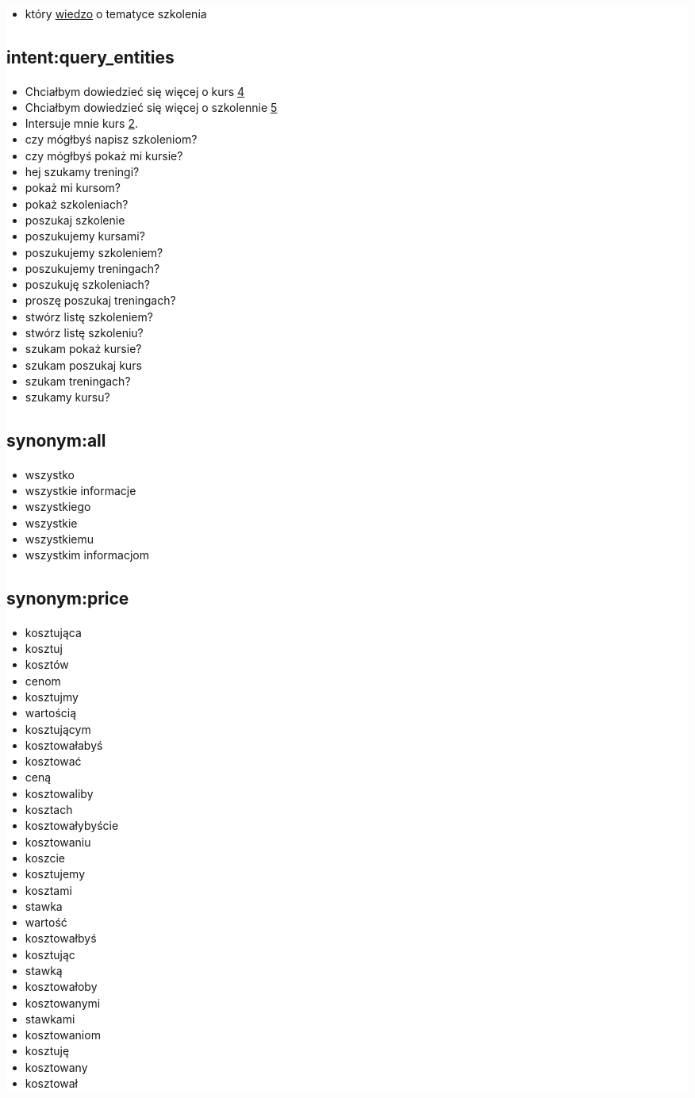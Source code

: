 - który [wiedzo](attribute) o tematyce szkolenia

## intent:query_entities
- Chciałbym dowiedzieć się więcej o kurs [4](mention)
- Chciałbym dowiedzieć się więcej o szkolennie [5](mention)
- Intersuje mnie kurs [2](mention).
- czy mógłbyś napisz szkoleniom?
- czy mógłbyś pokaż mi kursie?
- hej szukamy treningi?
- pokaż mi kursom?
- pokaż szkoleniach?
- poszukaj szkolenie
- poszukujemy kursami?
- poszukujemy szkoleniem?
- poszukujemy treningach?
- poszukuję szkoleniach?
- proszę poszukaj treningach?
- stwórz listę szkoleniem?
- stwórz listę szkoleniu?
- szukam pokaż kursie?
- szukam poszukaj kurs
- szukam treningach?
- szukamy kursu?

## synonym:all
- wszystko
- wszystkie informacje
- wszystkiego
- wszystkie
- wszystkiemu
- wszystkim informacjom

## synonym:price
- kosztująca
- kosztuj
- kosztów
- cenom
- kosztujmy
- wartością
- kosztującym
- kosztowałabyś
- kosztować
- ceną
- kosztowaliby
- kosztach
- kosztowałybyście
- kosztowaniu
- koszcie
- kosztujemy
- kosztami
- stawka
- wartość
- kosztowałbyś
- kosztując
- stawką
- kosztowałoby
- kosztowanymi
- stawkami
- kosztowaniom
- kosztuję
- kosztowany
- kosztował